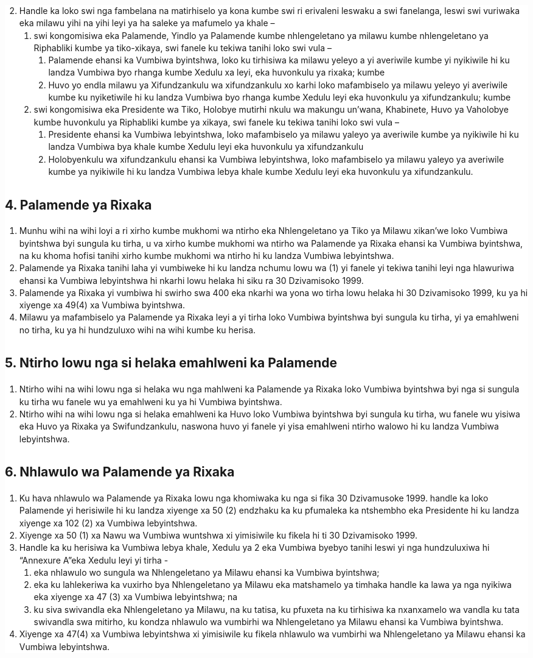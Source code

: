 2.	Handle ka loko swi nga fambelana na matirhiselo ya kona kumbe swi ri erivaleni leswaku a swi fanelanga, leswi swi vuriwaka eka milawu yihi na yihi leyi ya ha saleke ya mafumelo ya khale –
	1.	swi kongomisiwa eka Palamende, Yindlo ya Palamende kumbe nhlengeletano ya milawu kumbe nhlengeletano ya Riphabliki kumbe ya tiko-xikaya, swi fanele ku tekiwa tanihi loko swi vula –
		1.	Palamende ehansi ka Vumbiwa byintshwa, loko ku tirhisiwa ka milawu yeleyo a yi averiwile kumbe yi nyikiwile hi ku landza Vumbiwa byo rhanga kumbe Xedulu xa leyi, eka huvonkulu ya rixaka; kumbe
		1.	Huvo yo endla milawu ya Xifundzankulu wa xifundzankulu xo karhi loko mafambiselo ya milawu yeleyo yi averiwile kumbe ku nyiketiwile hi ku landza Vumbiwa byo rhanga kumbe Xedulu leyi eka huvonkulu ya xifundzankulu; kumbe
	1.	swi kongomisiwa eka Presidente wa Tiko, Holobye mutirhi nkulu wa makungu un’wana, Khabinete, Huvo ya Vaholobye kumbe huvonkulu ya Riphabliki kumbe ya xikaya, swi fanele ku tekiwa tanihi loko swi vula –
		1.	Presidente ehansi ka Vumbiwa lebyintshwa, loko mafambiselo ya milawu yaleyo ya averiwile kumbe ya nyikiwile hi ku landza Vumbiwa bya khale kumbe Xedulu leyi eka huvonkulu ya xifundzankulu
		1.	Holobyenkulu wa xifundzankulu ehansi ka Vumbiwa lebyintshwa, loko mafambiselo ya milawu yaleyo ya averiwile kumbe ya nyikiwile hi ku landza Vumbiwa lebya khale kumbe Xedulu leyi eka huvonkulu ya xifundzankulu.

## 4. Palamende ya Rixaka

1.	Munhu wihi na wihi loyi a ri xirho kumbe mukhomi wa ntirho eka Nhlengeletano ya Tiko ya Milawu xikan’we loko Vumbiwa byintshwa byi sungula ku tirha, u va xirho kumbe mukhomi wa ntirho wa Palamende ya Rixaka ehansi ka Vumbiwa byintshwa, na ku khoma hofisi tanihi xirho kumbe mukhomi wa ntirho hi ku landza Vumbiwa lebyintshwa.
2.	Palamende ya Rixaka tanihi laha yi vumbiweke hi ku landza nchumu lowu wa (1) yi fanele yi tekiwa tanihi leyi nga hlawuriwa ehansi ka Vumbiwa lebyintshwa hi nkarhi lowu helaka hi siku ra 30 Dzivamisoko 1999.
3.	Palamende ya Rixaka yi vumbiwa hi swirho swa 400 eka nkarhi wa yona wo tirha lowu helaka hi 30 Dzivamisoko 1999, ku ya hi xiyenge xa 49(4) xa Vumbiwa byintshwa.
4.	Milawu ya mafambiselo ya Palamende ya Rixaka leyi a yi tirha loko Vumbiwa byintshwa byi sungula ku tirha, yi ya emahlweni no tirha, ku ya hi hundzuluxo wihi na wihi kumbe ku herisa.

## 5. Ntirho lowu nga si helaka emahlweni ka Palamende

1.	Ntirho wihi na wihi lowu nga si helaka wu nga mahlweni ka Palamende ya Rixaka loko Vumbiwa byintshwa byi nga si sungula ku tirha wu fanele wu ya emahlweni ku ya hi Vumbiwa byintshwa.
2.	Ntirho wihi na wihi lowu nga si helaka emahlweni ka Huvo loko Vumbiwa byintshwa byi sungula ku tirha, wu fanele wu yisiwa eka Huvo ya Rixaka ya Swifundzankulu, naswona huvo yi fanele yi yisa emahlweni ntirho walowo hi ku landza Vumbiwa lebyintshwa.

## 6. Nhlawulo wa Palamende ya Rixaka

1.	Ku hava nhlawulo wa Palamende ya Rixaka lowu nga khomiwaka ku nga si fika 30 Dzivamusoke 1999. handle ka loko Palamende yi herisiwile hi ku landza xiyenge xa 50 (2) endzhaku ka ku pfumaleka ka ntshembho eka Presidente hi ku landza xiyenge xa 102 (2) xa Vumbiwa lebyintshwa.
2.	Xiyenge xa 50 (1) xa Nawu wa Vumbiwa wuntshwa xi yimisiwile ku fikela hi ti 30 Dzivamisoko 1999.
3.	Handle ka ku herisiwa ka Vumbiwa lebya khale, Xedulu ya 2 eka Vumbiwa byebyo tanihi leswi yi nga hundzuluxiwa hi “Annexure A”eka Xedulu leyi yi tirha -
	1.	eka nhlawulo wo sungula wa Nhlengeletano ya Milawu ehansi ka Vumbiwa byintshwa;
	1.	eka ku lahlekeriwa ka vuxirho bya Nhlengeletano ya Milawu eka matshamelo ya timhaka handle ka lawa ya nga nyikiwa eka xiyenge xa 47 (3) xa Vumbiwa lebyintshwa; na
	1.	ku siva swivandla eka Nhlengeletano ya Milawu, na ku tatisa, ku pfuxeta na ku tirhisiwa ka nxanxamelo wa vandla ku tata swivandla swa mitirho, ku kondza nhlawulo wa vumbirhi wa Nhlengeletano ya Milawu ehansi ka Vumbiwa byintshwa.
4.	Xiyenge xa 47(4) xa Vumbiwa lebyintshwa xi yimisiwile ku fikela nhlawulo wa vumbirhi wa Nhlengeletano ya Milawu ehansi ka Vumbiwa lebyintshwa.
